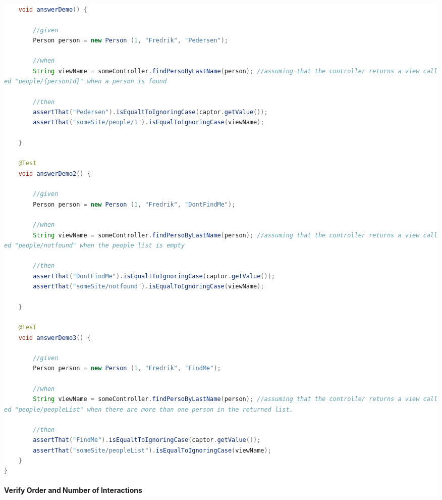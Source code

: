 ```Java
	void answerDemo() {
	
		//given
		Person person = new Person (1, "Fredrik", "Pedersen");
		
		//when
		String viewName = someController.findPersoByLastName(person); //assuming that the controller returns a view called "people/{personId}" when a person is found
		
		//then
		assertThat("Pedersen").isEqualtToIgnoringCase(captor.getValue());
		assertThat("someSite/people/1").isEqualToIgnoringCase(viewName);
	
	}
	
	@Test
	void answerDemo2() {
	
		//given
		Person person = new Person (1, "Fredrik", "DontFindMe");
		
		//when
		String viewName = someController.findPersoByLastName(person); //assuming that the controller returns a view called "people/notfound" when the people list is empty
		
		//then
		assertThat("DontFindMe").isEqualtToIgnoringCase(captor.getValue());
		assertThat("someSite/notfound").isEqualToIgnoringCase(viewName);
	
	}
	
	@Test
	void answerDemo3() {
	
		//given
		Person person = new Person (1, "Fredrik", "FindMe");
		
		//when
		String viewName = someController.findPersoByLastName(person); //assuming that the controller returns a view called "people/peopleList" when there are more than one person in the returned list.
		
		//then
		assertThat("FindMe").isEqualtToIgnoringCase(captor.getValue());
		assertThat("someSite/peopleList").isEqualToIgnoringCase(viewName);
	}
}
```

#### Verify Order and Number of Interactions
